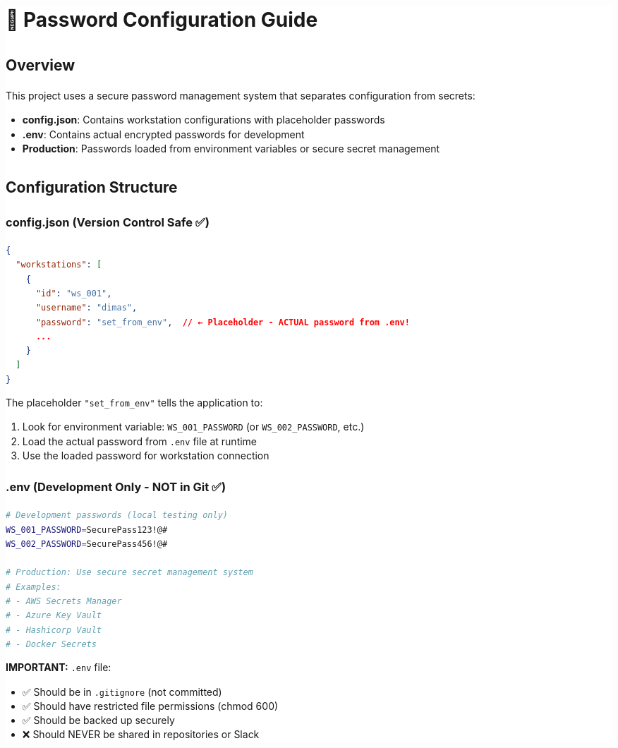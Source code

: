 # 🔐 Password Configuration Guide

## Overview

This project uses a secure password management system that separates configuration from secrets:

- **config.json**: Contains workstation configurations with placeholder passwords
- **.env**: Contains actual encrypted passwords for development
- **Production**: Passwords loaded from environment variables or secure secret management

## Configuration Structure

### config.json (Version Control Safe ✅)

```json
{
  "workstations": [
    {
      "id": "ws_001",
      "username": "dimas",
      "password": "set_from_env",  // ← Placeholder - ACTUAL password from .env!
      ...
    }
  ]
}
```

The placeholder `"set_from_env"` tells the application to:
1. Look for environment variable: `WS_001_PASSWORD` (or `WS_002_PASSWORD`, etc.)
2. Load the actual password from `.env` file at runtime
3. Use the loaded password for workstation connection

### .env (Development Only - NOT in Git ✅)

```bash
# Development passwords (local testing only)
WS_001_PASSWORD=SecurePass123!@#
WS_002_PASSWORD=SecurePass456!@#

# Production: Use secure secret management system
# Examples:
# - AWS Secrets Manager
# - Azure Key Vault
# - Hashicorp Vault
# - Docker Secrets
```

**IMPORTANT:** `.env` file:
- ✅ Should be in `.gitignore` (not committed)
- ✅ Should have restricted file permissions (chmod 600)
- ✅ Should be backed up securely
- ❌ Should NEVER be shared in repositories or Slack

